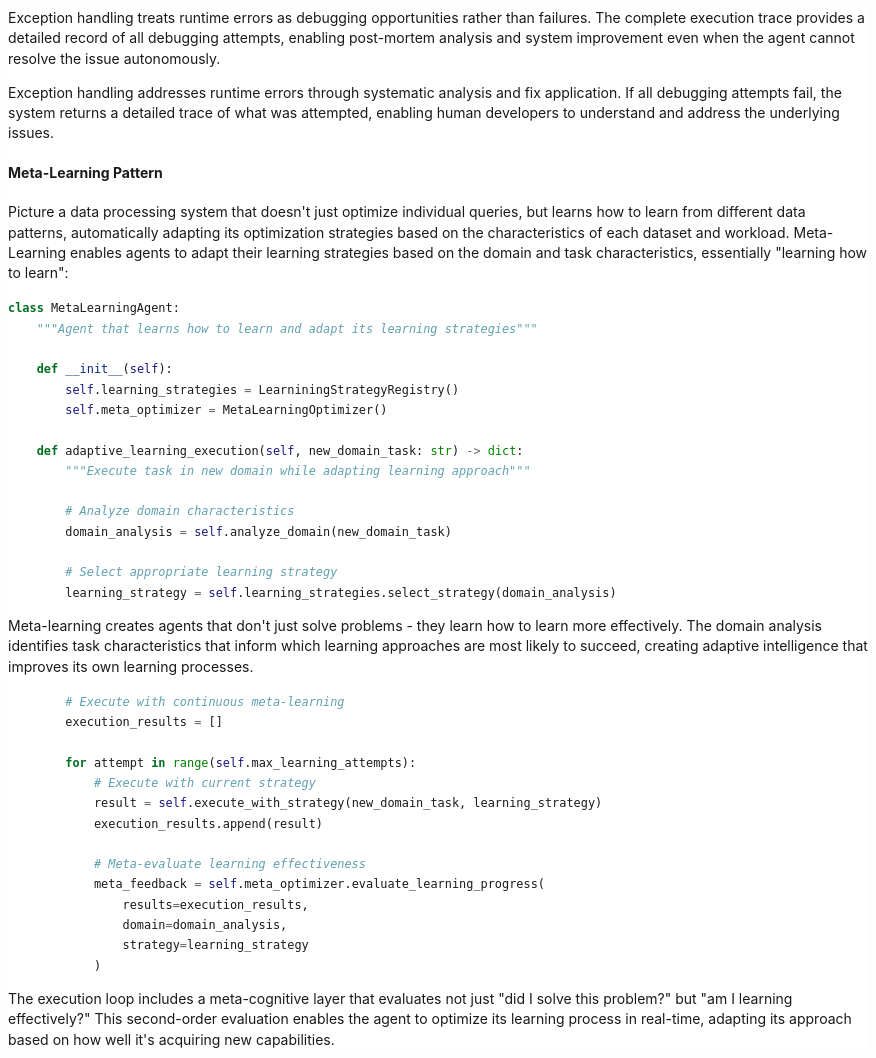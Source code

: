 Exception handling treats runtime errors as debugging opportunities rather than failures. The complete execution trace provides a detailed record of all debugging attempts, enabling post-mortem analysis and system improvement even when the agent cannot resolve the issue autonomously.

Exception handling addresses runtime errors through systematic analysis and fix application. If all debugging attempts fail, the system returns a detailed trace of what was attempted, enabling human developers to understand and address the underlying issues.

#### Meta-Learning Pattern

Picture a data processing system that doesn't just optimize individual queries, but learns how to learn from different data patterns, automatically adapting its optimization strategies based on the characteristics of each dataset and workload. Meta-Learning enables agents to adapt their learning strategies based on the domain and task characteristics, essentially "learning how to learn":

```python
class MetaLearningAgent:
    """Agent that learns how to learn and adapt its learning strategies"""

    def __init__(self):
        self.learning_strategies = LearniningStrategyRegistry()
        self.meta_optimizer = MetaLearningOptimizer()

    def adaptive_learning_execution(self, new_domain_task: str) -> dict:
        """Execute task in new domain while adapting learning approach"""

        # Analyze domain characteristics
        domain_analysis = self.analyze_domain(new_domain_task)

        # Select appropriate learning strategy
        learning_strategy = self.learning_strategies.select_strategy(domain_analysis)
```

Meta-learning creates agents that don't just solve problems - they learn how to learn more effectively. The domain analysis identifies task characteristics that inform which learning approaches are most likely to succeed, creating adaptive intelligence that improves its own learning processes.

```python
        # Execute with continuous meta-learning
        execution_results = []

        for attempt in range(self.max_learning_attempts):
            # Execute with current strategy
            result = self.execute_with_strategy(new_domain_task, learning_strategy)
            execution_results.append(result)

            # Meta-evaluate learning effectiveness
            meta_feedback = self.meta_optimizer.evaluate_learning_progress(
                results=execution_results,
                domain=domain_analysis,
                strategy=learning_strategy
            )
```

The execution loop includes a meta-cognitive layer that evaluates not just "did I solve this problem?" but "am I learning effectively?" This second-order evaluation enables the agent to optimize its learning process in real-time, adapting its approach based on how well it's acquiring new capabilities.
